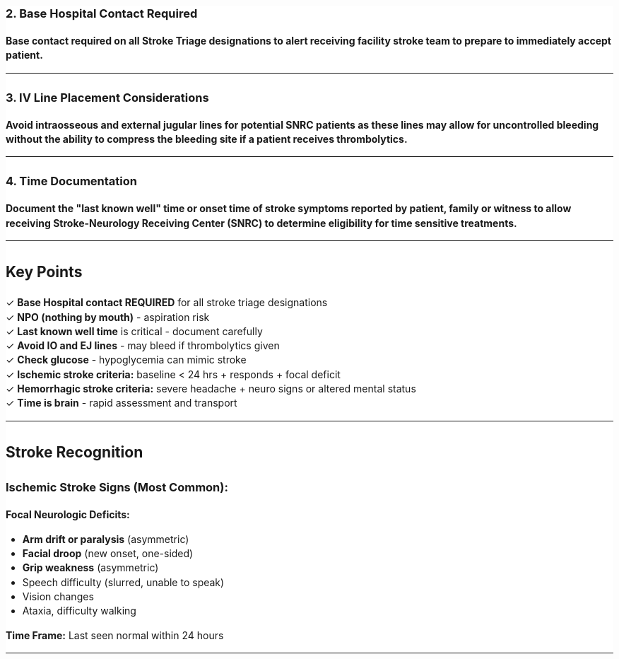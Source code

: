 
### 2. Base Hospital Contact Required

**Base contact required on all Stroke Triage designations to alert receiving facility stroke team to prepare to immediately accept patient.**

---

### 3. IV Line Placement Considerations

**Avoid intraosseous and external jugular lines for potential SNRC patients as these lines may allow for uncontrolled bleeding without the ability to compress the bleeding site if a patient receives thrombolytics.**

---

### 4. Time Documentation

**Document the "last known well" time or onset time of stroke symptoms reported by patient, family or witness to allow receiving Stroke-Neurology Receiving Center (SNRC) to determine eligibility for time sensitive treatments.**

---

## Key Points

✓ **Base Hospital contact REQUIRED** for all stroke triage designations  
✓ **NPO (nothing by mouth)** - aspiration risk  
✓ **Last known well time** is critical - document carefully  
✓ **Avoid IO and EJ lines** - may bleed if thrombolytics given  
✓ **Check glucose** - hypoglycemia can mimic stroke  
✓ **Ischemic stroke criteria:** baseline < 24 hrs + responds + focal deficit  
✓ **Hemorrhagic stroke criteria:** severe headache + neuro signs or altered mental status  
✓ **Time is brain** - rapid assessment and transport  

---

## Stroke Recognition

### Ischemic Stroke Signs (Most Common):

**Focal Neurologic Deficits:**
- **Arm drift or paralysis** (asymmetric)
- **Facial droop** (new onset, one-sided)
- **Grip weakness** (asymmetric)
- Speech difficulty (slurred, unable to speak)
- Vision changes
- Ataxia, difficulty walking

**Time Frame:** Last seen normal within 24 hours

---
